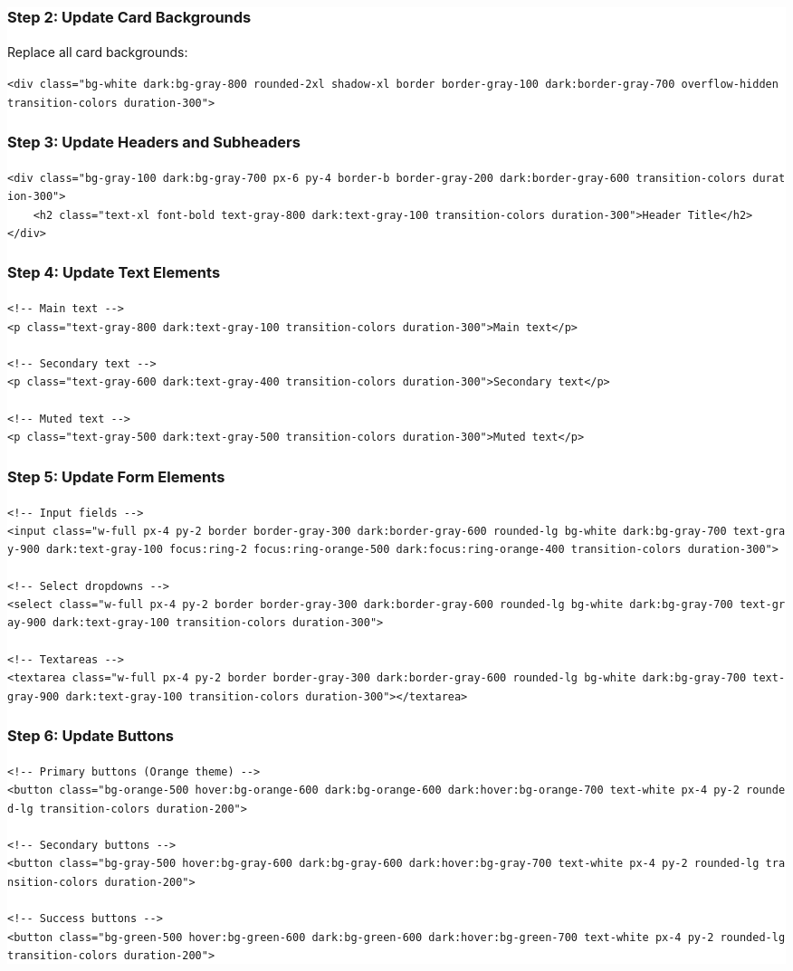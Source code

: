 ### Step 2: Update Card Backgrounds
Replace all card backgrounds:
```blade
<div class="bg-white dark:bg-gray-800 rounded-2xl shadow-xl border border-gray-100 dark:border-gray-700 overflow-hidden transition-colors duration-300">
```

### Step 3: Update Headers and Subheaders
```blade
<div class="bg-gray-100 dark:bg-gray-700 px-6 py-4 border-b border-gray-200 dark:border-gray-600 transition-colors duration-300">
    <h2 class="text-xl font-bold text-gray-800 dark:text-gray-100 transition-colors duration-300">Header Title</h2>
</div>
```

### Step 4: Update Text Elements
```blade
<!-- Main text -->
<p class="text-gray-800 dark:text-gray-100 transition-colors duration-300">Main text</p>

<!-- Secondary text -->
<p class="text-gray-600 dark:text-gray-400 transition-colors duration-300">Secondary text</p>

<!-- Muted text -->
<p class="text-gray-500 dark:text-gray-500 transition-colors duration-300">Muted text</p>
```

### Step 5: Update Form Elements
```blade
<!-- Input fields -->
<input class="w-full px-4 py-2 border border-gray-300 dark:border-gray-600 rounded-lg bg-white dark:bg-gray-700 text-gray-900 dark:text-gray-100 focus:ring-2 focus:ring-orange-500 dark:focus:ring-orange-400 transition-colors duration-300">

<!-- Select dropdowns -->
<select class="w-full px-4 py-2 border border-gray-300 dark:border-gray-600 rounded-lg bg-white dark:bg-gray-700 text-gray-900 dark:text-gray-100 transition-colors duration-300">

<!-- Textareas -->
<textarea class="w-full px-4 py-2 border border-gray-300 dark:border-gray-600 rounded-lg bg-white dark:bg-gray-700 text-gray-900 dark:text-gray-100 transition-colors duration-300"></textarea>
```

### Step 6: Update Buttons
```blade
<!-- Primary buttons (Orange theme) -->
<button class="bg-orange-500 hover:bg-orange-600 dark:bg-orange-600 dark:hover:bg-orange-700 text-white px-4 py-2 rounded-lg transition-colors duration-200">

<!-- Secondary buttons -->
<button class="bg-gray-500 hover:bg-gray-600 dark:bg-gray-600 dark:hover:bg-gray-700 text-white px-4 py-2 rounded-lg transition-colors duration-200">

<!-- Success buttons -->
<button class="bg-green-500 hover:bg-green-600 dark:bg-green-600 dark:hover:bg-green-700 text-white px-4 py-2 rounded-lg transition-colors duration-200">
```
